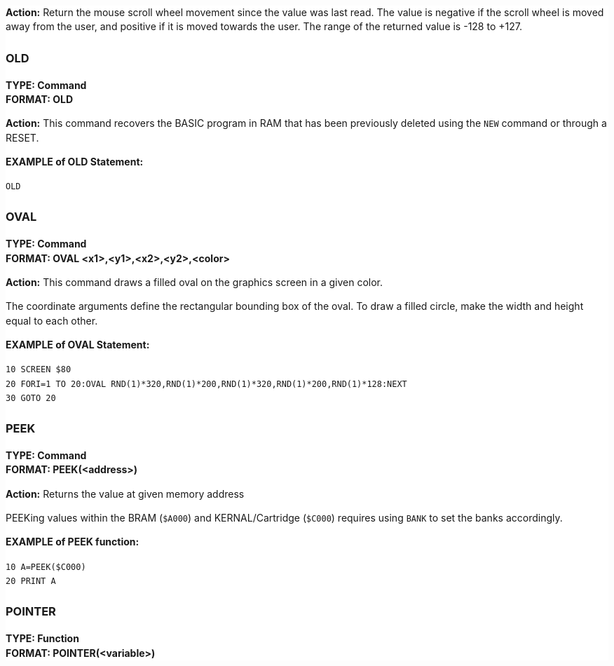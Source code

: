 **Action:** Return the mouse scroll wheel movement since the value was last read. The value is negative if the scroll wheel is
moved away from the user, and positive if it is moved towards the user. The range of the returned value is -128 to +127.

### OLD

**TYPE: Command**  
**FORMAT: OLD**

**Action:** This command recovers the BASIC program in RAM that has been previously deleted using the `NEW` command or through a RESET.

**EXAMPLE of OLD Statement:**

```BASIC
OLD
```

### OVAL

**TYPE: Command**  
**FORMAT: OVAL &lt;x1&gt;,&lt;y1&gt;,&lt;x2&gt;,&lt;y2&gt;,&lt;color&gt;**

**Action:** This command draws a filled oval on the graphics screen in a given color.

The coordinate arguments define the rectangular bounding box of the oval. To draw a filled circle, make the width and height equal to each other.

**EXAMPLE of OVAL Statement:**

```BASIC
10 SCREEN $80
20 FORI=1 TO 20:OVAL RND(1)*320,RND(1)*200,RND(1)*320,RND(1)*200,RND(1)*128:NEXT
30 GOTO 20
```

### PEEK

**TYPE: Command**  
**FORMAT: PEEK(&lt;address&gt;)**

**Action:** Returns the value at given memory address

PEEKing values within the BRAM (`$A000`) and KERNAL/Cartridge (`$C000`)
requires using `BANK` to set the banks accordingly.

**EXAMPLE of PEEK function:**

```BASIC
10 A=PEEK($C000)
20 PRINT A
```

### POINTER

**TYPE: Function**  
**FORMAT: POINTER(&lt;variable&gt;)**
